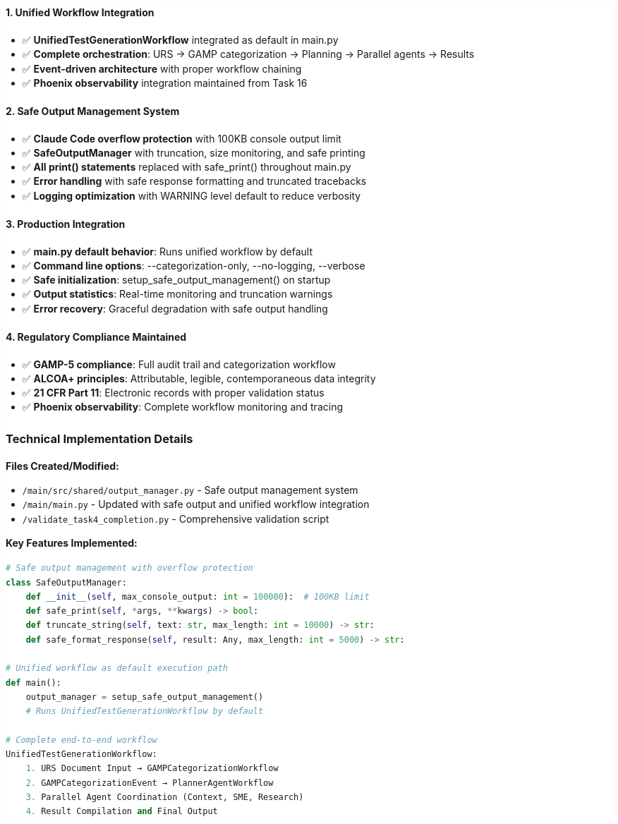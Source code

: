 #### 1. **Unified Workflow Integration**
- ✅ **UnifiedTestGenerationWorkflow** integrated as default in main.py
- ✅ **Complete orchestration**: URS → GAMP categorization → Planning → Parallel agents → Results
- ✅ **Event-driven architecture** with proper workflow chaining
- ✅ **Phoenix observability** integration maintained from Task 16

#### 2. **Safe Output Management System**
- ✅ **Claude Code overflow protection** with 100KB console output limit
- ✅ **SafeOutputManager** with truncation, size monitoring, and safe printing
- ✅ **All print() statements** replaced with safe_print() throughout main.py
- ✅ **Error handling** with safe response formatting and truncated tracebacks
- ✅ **Logging optimization** with WARNING level default to reduce verbosity

#### 3. **Production Integration**
- ✅ **main.py default behavior**: Runs unified workflow by default
- ✅ **Command line options**: --categorization-only, --no-logging, --verbose
- ✅ **Safe initialization**: setup_safe_output_management() on startup
- ✅ **Output statistics**: Real-time monitoring and truncation warnings
- ✅ **Error recovery**: Graceful degradation with safe output handling

#### 4. **Regulatory Compliance Maintained**
- ✅ **GAMP-5 compliance**: Full audit trail and categorization workflow
- ✅ **ALCOA+ principles**: Attributable, legible, contemporaneous data integrity
- ✅ **21 CFR Part 11**: Electronic records with proper validation status
- ✅ **Phoenix observability**: Complete workflow monitoring and tracing

### Technical Implementation Details

**Files Created/Modified:**
- `/main/src/shared/output_manager.py` - Safe output management system
- `/main/main.py` - Updated with safe output and unified workflow integration
- `/validate_task4_completion.py` - Comprehensive validation script

**Key Features Implemented:**
```python
# Safe output management with overflow protection
class SafeOutputManager:
    def __init__(self, max_console_output: int = 100000):  # 100KB limit
    def safe_print(self, *args, **kwargs) -> bool:
    def truncate_string(self, text: str, max_length: int = 10000) -> str:
    def safe_format_response(self, result: Any, max_length: int = 5000) -> str:

# Unified workflow as default execution path
def main():
    output_manager = setup_safe_output_management()
    # Runs UnifiedTestGenerationWorkflow by default
    
# Complete end-to-end workflow
UnifiedTestGenerationWorkflow:
    1. URS Document Input → GAMPCategorizationWorkflow
    2. GAMPCategorizationEvent → PlannerAgentWorkflow  
    3. Parallel Agent Coordination (Context, SME, Research)
    4. Result Compilation and Final Output
```
